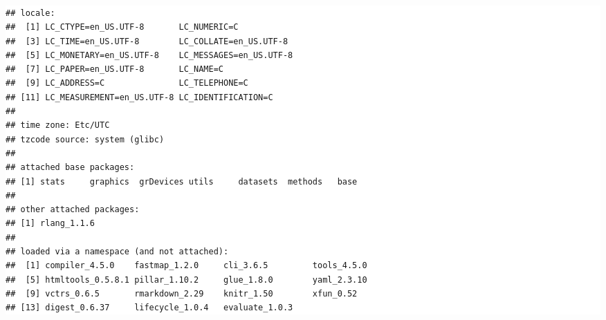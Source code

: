     ## locale:
    ##  [1] LC_CTYPE=en_US.UTF-8       LC_NUMERIC=C              
    ##  [3] LC_TIME=en_US.UTF-8        LC_COLLATE=en_US.UTF-8    
    ##  [5] LC_MONETARY=en_US.UTF-8    LC_MESSAGES=en_US.UTF-8   
    ##  [7] LC_PAPER=en_US.UTF-8       LC_NAME=C                 
    ##  [9] LC_ADDRESS=C               LC_TELEPHONE=C            
    ## [11] LC_MEASUREMENT=en_US.UTF-8 LC_IDENTIFICATION=C       
    ## 
    ## time zone: Etc/UTC
    ## tzcode source: system (glibc)
    ## 
    ## attached base packages:
    ## [1] stats     graphics  grDevices utils     datasets  methods   base     
    ## 
    ## other attached packages:
    ## [1] rlang_1.1.6
    ## 
    ## loaded via a namespace (and not attached):
    ##  [1] compiler_4.5.0    fastmap_1.2.0     cli_3.6.5         tools_4.5.0      
    ##  [5] htmltools_0.5.8.1 pillar_1.10.2     glue_1.8.0        yaml_2.3.10      
    ##  [9] vctrs_0.6.5       rmarkdown_2.29    knitr_1.50        xfun_0.52        
    ## [13] digest_0.6.37     lifecycle_1.0.4   evaluate_1.0.3
